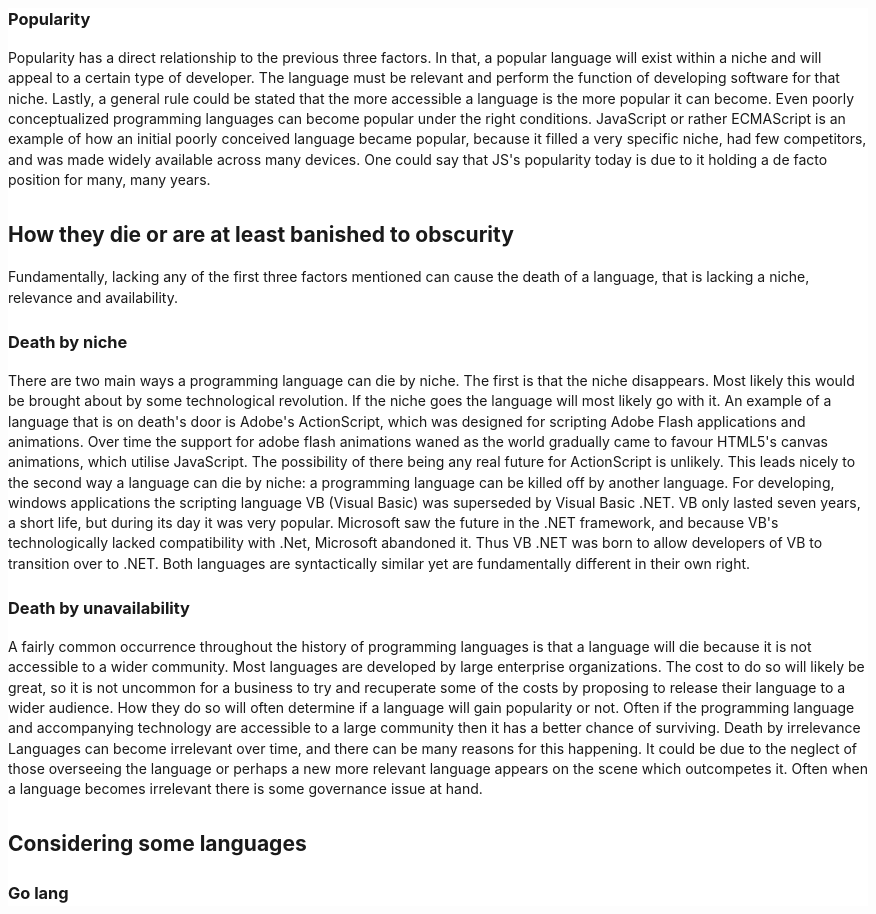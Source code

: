 ### Popularity

Popularity has a direct relationship to the previous three factors. In that, a popular language will exist within a niche and will appeal to a certain type of developer. The language must be relevant and perform the function of developing software for that niche. Lastly, a general rule could be stated that the more accessible a language is the more popular it can become. Even poorly conceptualized programming languages can become popular under the right conditions. JavaScript or rather ECMAScript is an example of how an initial poorly conceived language became popular, because it filled a very specific niche, had few competitors, and was made widely available across many devices. One could say that JS's popularity today is due to it holding a de facto position for many, many years.

## How they die or are at least banished to obscurity

Fundamentally, lacking any of the first three factors mentioned can cause the death of a language, that is lacking a niche, relevance and availability.

### Death by niche

There are two main ways a programming language can die by niche. The first is that the niche disappears. Most likely this would be brought about by some technological revolution. If the niche goes the language will most likely go with it. An example of a language that is on death's door is Adobe's ActionScript, which was designed for scripting Adobe Flash applications and animations. Over time the support for adobe flash animations waned as the world gradually came to favour HTML5's canvas animations, which utilise JavaScript. The possibility of there being any real future for ActionScript is unlikely. 
This leads nicely to the second way a language can die by niche: a programming language can be killed off by another language. For developing, windows applications the scripting language VB (Visual Basic) was superseded by Visual Basic .NET. VB only lasted seven years, a short life, but during its day it was very popular. Microsoft saw the future in the .NET framework, and because VB's technologically lacked compatibility with .Net, Microsoft abandoned it. Thus VB .NET was born to allow developers of VB to transition over to .NET. Both languages are syntactically similar yet are fundamentally different in their own right. 

### Death by unavailability

A fairly common occurrence throughout the history of programming languages is that a language will die because it is not accessible to a wider community. Most languages are developed by large enterprise organizations. The cost to do so will likely be great, so it is not uncommon for a business to try and recuperate some of the costs by proposing to release their language to a wider audience. How they do so will often determine if a language will gain popularity or not. Often if the programming language and accompanying technology are accessible to a large community then it has a better chance of surviving. 
Death by irrelevance
Languages can become irrelevant over time, and there can be many reasons for this happening. It could be due to the neglect of those overseeing the language or perhaps a new more relevant language appears on the scene which outcompetes it. Often when a language becomes irrelevant there is some governance issue at hand.

## Considering some languages

### Go lang
